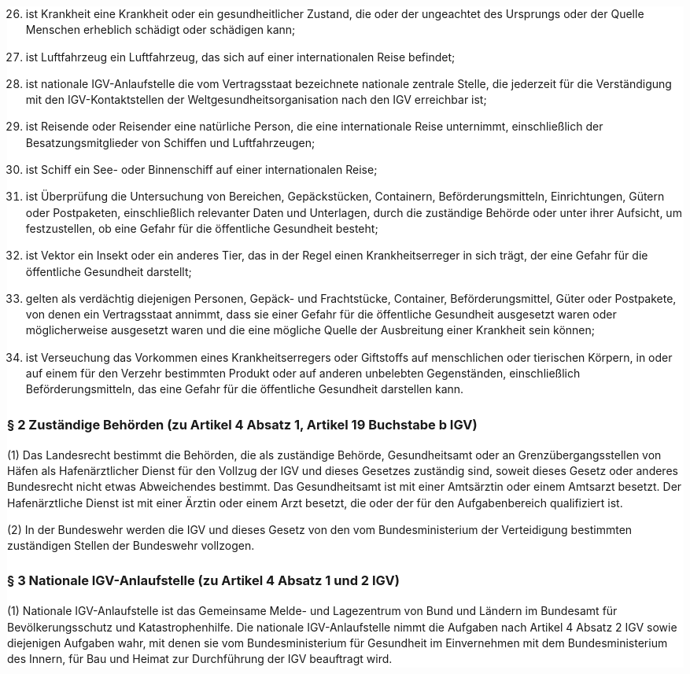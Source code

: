
26. ist Krankheit eine Krankheit oder ein gesundheitlicher Zustand, die oder der ungeachtet des Ursprungs oder der Quelle Menschen erheblich schädigt oder schädigen kann;


27. ist Luftfahrzeug ein Luftfahrzeug, das sich auf einer internationalen Reise befindet;


28. ist nationale IGV-Anlaufstelle die vom Vertragsstaat bezeichnete nationale zentrale Stelle, die jederzeit für die Verständigung mit den IGV-Kontaktstellen der Weltgesundheitsorganisation nach den IGV erreichbar ist;


29. ist Reisende oder Reisender eine natürliche Person, die eine internationale Reise unternimmt, einschließlich der Besatzungsmitglieder von Schiffen und Luftfahrzeugen;


30. ist Schiff ein See- oder Binnenschiff auf einer internationalen Reise;


31. ist Überprüfung die Untersuchung von Bereichen, Gepäckstücken, Containern, Beförderungsmitteln, Einrichtungen, Gütern oder Postpaketen, einschließlich relevanter Daten und Unterlagen, durch die zuständige Behörde oder unter ihrer Aufsicht, um festzustellen, ob eine Gefahr für die öffentliche Gesundheit besteht;


32. ist Vektor ein Insekt oder ein anderes Tier, das in der Regel einen Krankheitserreger in sich trägt, der eine Gefahr für die öffentliche Gesundheit darstellt;


33. gelten als verdächtig diejenigen Personen, Gepäck- und Frachtstücke, Container, Beförderungsmittel, Güter oder Postpakete, von denen ein Vertragsstaat annimmt, dass sie einer Gefahr für die öffentliche Gesundheit ausgesetzt waren oder möglicherweise ausgesetzt waren und die eine mögliche Quelle der Ausbreitung einer Krankheit sein können;


34. ist Verseuchung das Vorkommen eines Krankheitserregers oder Giftstoffs auf menschlichen oder tierischen Körpern, in oder auf einem für den Verzehr bestimmten Produkt oder auf anderen unbelebten Gegenständen, einschließlich Beförderungsmitteln, das eine Gefahr für die öffentliche Gesundheit darstellen kann.





### § 2 Zuständige Behörden (zu Artikel 4 Absatz 1, Artikel 19 Buchstabe b IGV)

(1) Das Landesrecht bestimmt die Behörden, die als zuständige Behörde, Gesundheitsamt oder an Grenzübergangsstellen von Häfen als Hafenärztlicher Dienst für den Vollzug der IGV und dieses Gesetzes zuständig sind, soweit dieses Gesetz oder anderes Bundesrecht nicht etwas Abweichendes bestimmt. Das Gesundheitsamt ist mit einer Amtsärztin oder einem Amtsarzt besetzt. Der Hafenärztliche Dienst ist mit einer Ärztin oder einem Arzt besetzt, die oder der für den Aufgabenbereich qualifiziert ist.

(2) In der Bundeswehr werden die IGV und dieses Gesetz von den vom Bundesministerium der Verteidigung bestimmten zuständigen Stellen der Bundeswehr vollzogen.


### § 3 Nationale IGV-Anlaufstelle (zu Artikel 4 Absatz 1 und 2 IGV)

(1) Nationale IGV-Anlaufstelle ist das Gemeinsame Melde- und Lagezentrum von Bund und Ländern im Bundesamt für Bevölkerungsschutz und Katastrophenhilfe. Die nationale IGV-Anlaufstelle nimmt die Aufgaben nach Artikel 4 Absatz 2 IGV sowie diejenigen Aufgaben wahr, mit denen sie vom Bundesministerium für Gesundheit im Einvernehmen mit dem Bundesministerium des Innern, für Bau und Heimat zur Durchführung der IGV beauftragt wird.
